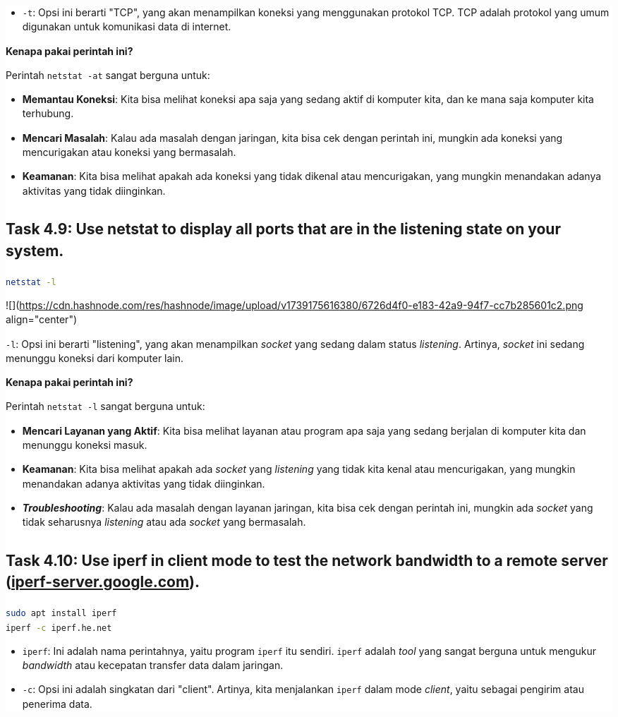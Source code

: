 * `-t`: Opsi ini berarti "TCP", yang akan menampilkan koneksi yang menggunakan protokol TCP. TCP adalah protokol yang umum digunakan untuk komunikasi data di internet.
    

**Kenapa pakai perintah ini?**

Perintah `netstat -at` sangat berguna untuk:

* **Memantau Koneksi**: Kita bisa melihat koneksi apa saja yang sedang aktif di komputer kita, dan ke mana saja komputer kita terhubung.
    
* **Mencari Masalah**: Kalau ada masalah dengan jaringan, kita bisa cek dengan perintah ini, mungkin ada koneksi yang mencurigakan atau koneksi yang bermasalah.
    
* **Keamanan**: Kita bisa melihat apakah ada koneksi yang tidak dikenal atau mencurigakan, yang mungkin menandakan adanya aktivitas yang tidak diinginkan.
    

## Task 4.9: Use netstat to display all ports that are in the listening state on your system.

```bash
netstat -l
```

![](https://cdn.hashnode.com/res/hashnode/image/upload/v1739175616380/6726d4f0-e183-42a9-94f7-cc7b285601c2.png align="center")

`-l`: Opsi ini berarti "listening", yang akan menampilkan *socket* yang sedang dalam status *listening*. Artinya, *socket* ini sedang menunggu koneksi dari komputer lain.

**Kenapa pakai perintah ini?**

Perintah `netstat -l` sangat berguna untuk:

* **Mencari Layanan yang Aktif**: Kita bisa melihat layanan atau program apa saja yang sedang berjalan di komputer kita dan menunggu koneksi masuk.
    
* **Keamanan**: Kita bisa melihat apakah ada *socket* yang *listening* yang tidak kita kenal atau mencurigakan, yang mungkin menandakan adanya aktivitas yang tidak diinginkan.
    
* ***Troubleshooting***: Kalau ada masalah dengan layanan jaringan, kita bisa cek dengan perintah ini, mungkin ada *socket* yang tidak seharusnya *listening* atau ada *socket* yang bermasalah.
    

## **Task 4.10: Use iperf in client mode to test the network bandwidth to a remote server (**[**iperf-server.google.com**](http://iperf-server.google.com)**).**

```bash
sudo apt install iperf
iperf -c iperf.he.net
```

* `iperf`: Ini adalah nama perintahnya, yaitu program `iperf` itu sendiri. `iperf` adalah *tool* yang sangat berguna untuk mengukur *bandwidth* atau kecepatan transfer data dalam jaringan.
    
* `-c`: Opsi ini adalah singkatan dari "client". Artinya, kita menjalankan `iperf` dalam mode *client*, yaitu sebagai pengirim atau penerima data.
    